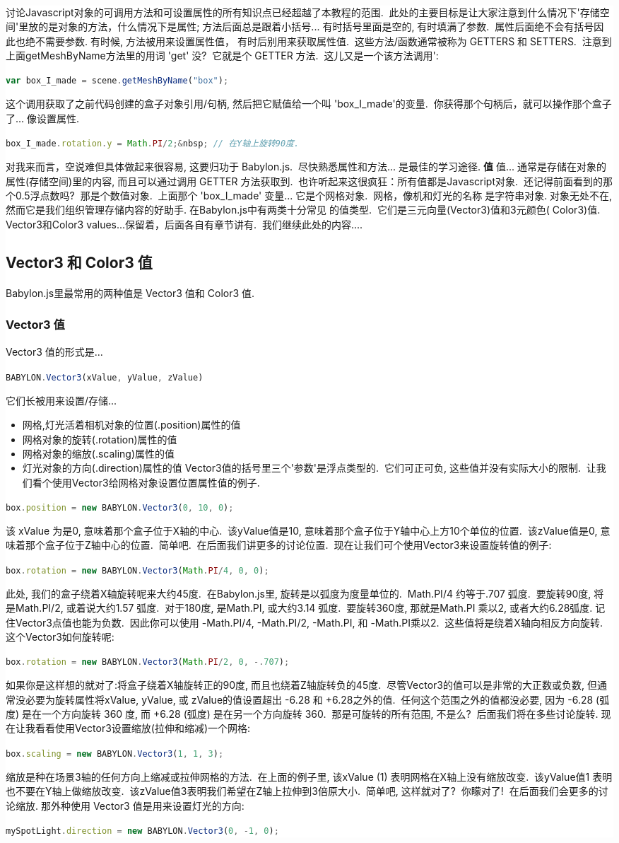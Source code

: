 讨论Javascript对象的可调用方法和可设置属性的所有知识点已经超越了本教程的范围.&nbsp; 此处的主要目标是让大家注意到什么情况下'存储空间'里放的是对象的方法，什么情况下是属性; 方法后面总是跟着小括号... 有时括号里面是空的, 有时填满了参数.&nbsp; 属性后面绝不会有括号因此也绝不需要参数.
有时候, 方法被用来设置属性值， 有时后别用来获取属性值.&nbsp; 这些方法/函数通常被称为 GETTERS 和 SETTERS.&nbsp; 注意到上面getMeshByName方法里的用词 'get' 没?&nbsp; 它就是个 GETTER 方法.&nbsp; 这儿又是一个该方法调用':
``` javascript
var box_I_made = scene.getMeshByName("box");
```
这个调用获取了之前代码创建的盒子对象引用/句柄, 然后把它赋值给一个叫 'box_I_made'的变量.&nbsp; 你获得那个句柄后，就可以操作那个盒子了... 像设置属性.
``` javascript
box_I_made.rotation.y = Math.PI/2;&nbsp; // 在Y轴上旋转90度.
```
对我来而言，空说难但具体做起来很容易, 这要归功于 Babylon.js.&nbsp; 尽快熟悉属性和方法... 是最佳的学习途径.
**值**
值... 通常是存储在对象的属性(存储空间)里的内容, 而且可以通过调用 GETTER 方法获取到.&nbsp; 也许听起来这很疯狂：所有值都是Javascript对象.&nbsp; 还记得前面看到的那个0.5浮点数吗?&nbsp; 那是个数值对象.&nbsp; 上面那个 'box_I_made' 变量... 它是个网格对象.&nbsp; 网格，像机和灯光的名称 是字符串对象. 对象无处不在, 然而它是我们组织管理存储内容的好助手.
在Babylon.js中有两类十分常见 的值类型.&nbsp; 它们是三元向量(Vector3)值和3元颜色( Color3)值.&nbsp; Vector3和Color3 values...保留着，后面各自有章节讲有.&nbsp; 我们继续此处的内容....
## Vector3 和 Color3 值 ##
Babylon.js里最常用的两种值是 Vector3 值和 Color3 值.
### Vector3 值 ###
Vector3 值的形式是...
``` javascript
BABYLON.Vector3(xValue, yValue, zValue)
```
它们长被用来设置/存储...
- 网格,灯光活着相机对象的位置(.position)属性的值
- 网格对象的旋转(.rotation)属性的值
- 网格对象的缩放(.scaling)属性的值
- 灯光对象的方向(.direction)属性的值
Vector3值的括号里三个'参数'是浮点类型的.&nbsp; 它们可正可负, 这些值并没有实际大小的限制.&nbsp; 让我们看个使用Vector3给网格对象设置位置属性值的例子.
``` javascript
box.position = new BABYLON.Vector3(0, 10, 0);
```
该 xValue 为是0, 意味着那个盒子位于X轴的中心.&nbsp; 该yValue值是10, 意味着那个盒子位于Y轴中心上方10个单位的位置.&nbsp; 该zValue值是0, 意味着那个盒子位于Z轴中心的位置.&nbsp; 简单吧.&nbsp; 在后面我们讲更多的讨论位置.&nbsp;
现在让我们可个使用Vector3来设置旋转值的例子:
``` javascript
box.rotation = new BABYLON.Vector3(Math.PI/4, 0, 0);
```
此处, 我们的盒子绕着X轴旋转呢来大约45度.&nbsp; 在Babylon.js里, 旋转是以弧度为度量单位的.&nbsp; Math.PI/4 约等于.707 弧度.&nbsp; 要旋转90度, 将是Math.PI/2, 或着说大约1.57 弧度.&nbsp; 对于180度, 是Math.PI, 或大约3.14 弧度.&nbsp; 要旋转360度, 那就是Math.PI 乘以2, 或者大约6.28弧度.
记住Vector3点值也能为负数.&nbsp; 因此你可以使用 -Math.PI/4, -Math.PI/2, -Math.PI, 和 -Math.PI乘以2.&nbsp; 这些值将是绕着X轴向相反方向旋转.&nbsp; 这个Vector3如何旋转呢:
``` javascript
box.rotation = new BABYLON.Vector3(Math.PI/2, 0, -.707);
```
如果你是这样想的就对了:将盒子绕着X轴旋转正的90度, 而且也绕着Z轴旋转负的45度.&nbsp;
尽管Vector3的值可以是非常的大正数或负数, 但通常没必要为旋转属性将xValue, yValue, 或 zValue的值设置超出 -6.28 和 +6.28之外的值.&nbsp; 任何这个范围之外的值都没必要, 因为 -6.28 (弧度) 是在一个方向旋转 360 度, 而 +6.28 (弧度) 是在另一个方向旋转 360.&nbsp; 那是可旋转的所有范围, 不是么?&nbsp; 后面我们将在多些讨论旋转.
现在让我看看使用Vector3设置缩放(拉伸和缩减)一个网格:
``` javascript
box.scaling = new BABYLON.Vector3(1, 1, 3);
```
缩放是种在场景3轴的任何方向上缩减或拉伸网格的方法.&nbsp; 在上面的例子里, 该xValue (1) 表明网格在X轴上没有缩放改变.&nbsp; 该yValue值1 表明也不要在Y轴上做缩放改变.&nbsp; 该zValue值3表明我们希望在Z轴上拉伸到3倍原大小.&nbsp; 简单吧, 这样就对了?&nbsp; 你矇对了!&nbsp;
在后面我们会更多的讨论缩放.
那外种使用 Vector3 值是用来设置灯光的方向:
``` javascript
mySpotLight.direction = new BABYLON.Vector3(0, -1, 0);
```